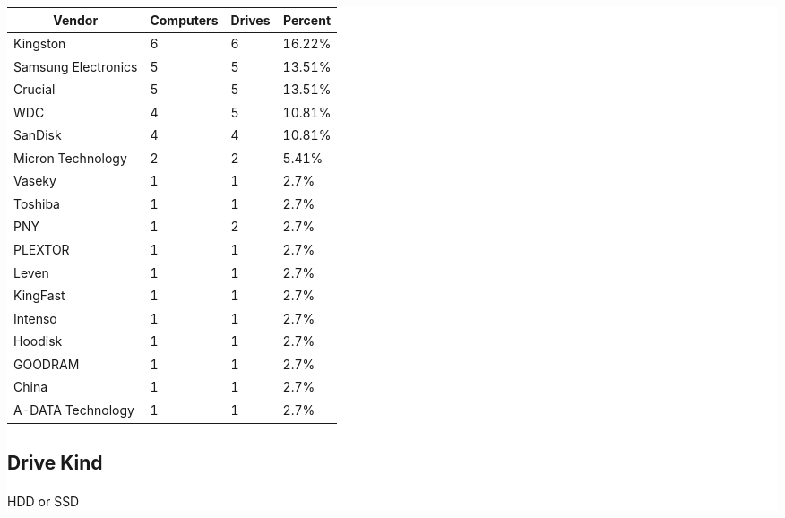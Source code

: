 
| Vendor              | Computers | Drives | Percent |
|---------------------|-----------|--------|---------|
| Kingston            | 6         | 6      | 16.22%  |
| Samsung Electronics | 5         | 5      | 13.51%  |
| Crucial             | 5         | 5      | 13.51%  |
| WDC                 | 4         | 5      | 10.81%  |
| SanDisk             | 4         | 4      | 10.81%  |
| Micron Technology   | 2         | 2      | 5.41%   |
| Vaseky              | 1         | 1      | 2.7%    |
| Toshiba             | 1         | 1      | 2.7%    |
| PNY                 | 1         | 2      | 2.7%    |
| PLEXTOR             | 1         | 1      | 2.7%    |
| Leven               | 1         | 1      | 2.7%    |
| KingFast            | 1         | 1      | 2.7%    |
| Intenso             | 1         | 1      | 2.7%    |
| Hoodisk             | 1         | 1      | 2.7%    |
| GOODRAM             | 1         | 1      | 2.7%    |
| China               | 1         | 1      | 2.7%    |
| A-DATA Technology   | 1         | 1      | 2.7%    |

Drive Kind
----------

HDD or SSD
